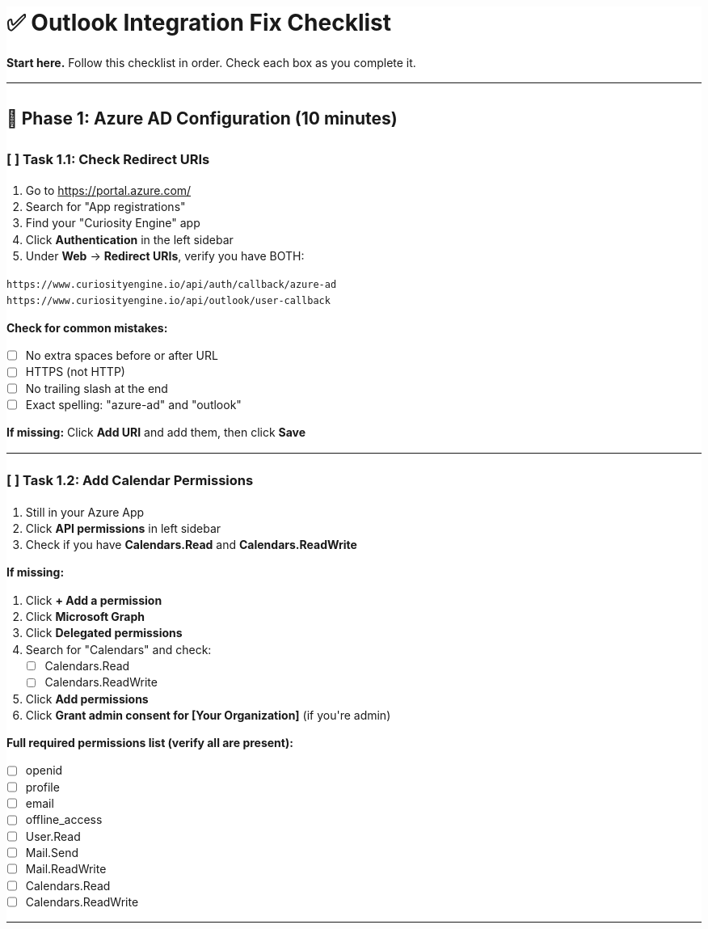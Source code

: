 # ✅ Outlook Integration Fix Checklist

**Start here.** Follow this checklist in order. Check each box as you complete it.

---

## 🎯 Phase 1: Azure AD Configuration (10 minutes)

### [ ] Task 1.1: Check Redirect URIs

1. Go to https://portal.azure.com/
2. Search for "App registrations"
3. Find your "Curiosity Engine" app
4. Click **Authentication** in the left sidebar
5. Under **Web** → **Redirect URIs**, verify you have BOTH:

```
https://www.curiosityengine.io/api/auth/callback/azure-ad
https://www.curiosityengine.io/api/outlook/user-callback
```

**Check for common mistakes:**
- [ ] No extra spaces before or after URL
- [ ] HTTPS (not HTTP)
- [ ] No trailing slash at the end
- [ ] Exact spelling: "azure-ad" and "outlook"

**If missing:** Click **Add URI** and add them, then click **Save**

---

### [ ] Task 1.2: Add Calendar Permissions

1. Still in your Azure App
2. Click **API permissions** in left sidebar
3. Check if you have **Calendars.Read** and **Calendars.ReadWrite**

**If missing:**
1. Click **+ Add a permission**
2. Click **Microsoft Graph**
3. Click **Delegated permissions**
4. Search for "Calendars" and check:
   - [ ] Calendars.Read
   - [ ] Calendars.ReadWrite
5. Click **Add permissions**
6. Click **Grant admin consent for [Your Organization]** (if you're admin)

**Full required permissions list (verify all are present):**
- [ ] openid
- [ ] profile
- [ ] email
- [ ] offline_access
- [ ] User.Read
- [ ] Mail.Send
- [ ] Mail.ReadWrite
- [ ] Calendars.Read
- [ ] Calendars.ReadWrite

---